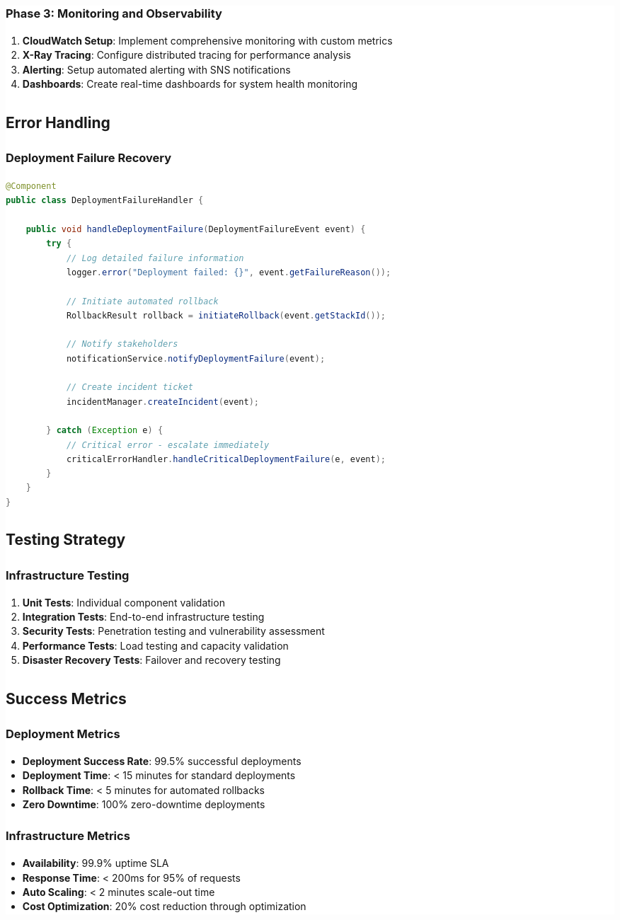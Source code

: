 ### Phase 3: Monitoring and Observability
1. **CloudWatch Setup**: Implement comprehensive monitoring with custom metrics
2. **X-Ray Tracing**: Configure distributed tracing for performance analysis
3. **Alerting**: Setup automated alerting with SNS notifications
4. **Dashboards**: Create real-time dashboards for system health monitoring

## Error Handling

### Deployment Failure Recovery
```java
@Component
public class DeploymentFailureHandler {
    
    public void handleDeploymentFailure(DeploymentFailureEvent event) {
        try {
            // Log detailed failure information
            logger.error("Deployment failed: {}", event.getFailureReason());
            
            // Initiate automated rollback
            RollbackResult rollback = initiateRollback(event.getStackId());
            
            // Notify stakeholders
            notificationService.notifyDeploymentFailure(event);
            
            // Create incident ticket
            incidentManager.createIncident(event);
            
        } catch (Exception e) {
            // Critical error - escalate immediately
            criticalErrorHandler.handleCriticalDeploymentFailure(e, event);
        }
    }
}
```

## Testing Strategy

### Infrastructure Testing
1. **Unit Tests**: Individual component validation
2. **Integration Tests**: End-to-end infrastructure testing
3. **Security Tests**: Penetration testing and vulnerability assessment
4. **Performance Tests**: Load testing and capacity validation
5. **Disaster Recovery Tests**: Failover and recovery testing

## Success Metrics

### Deployment Metrics
- **Deployment Success Rate**: 99.5% successful deployments
- **Deployment Time**: < 15 minutes for standard deployments
- **Rollback Time**: < 5 minutes for automated rollbacks
- **Zero Downtime**: 100% zero-downtime deployments

### Infrastructure Metrics
- **Availability**: 99.9% uptime SLA
- **Response Time**: < 200ms for 95% of requests
- **Auto Scaling**: < 2 minutes scale-out time
- **Cost Optimization**: 20% cost reduction through optimization
